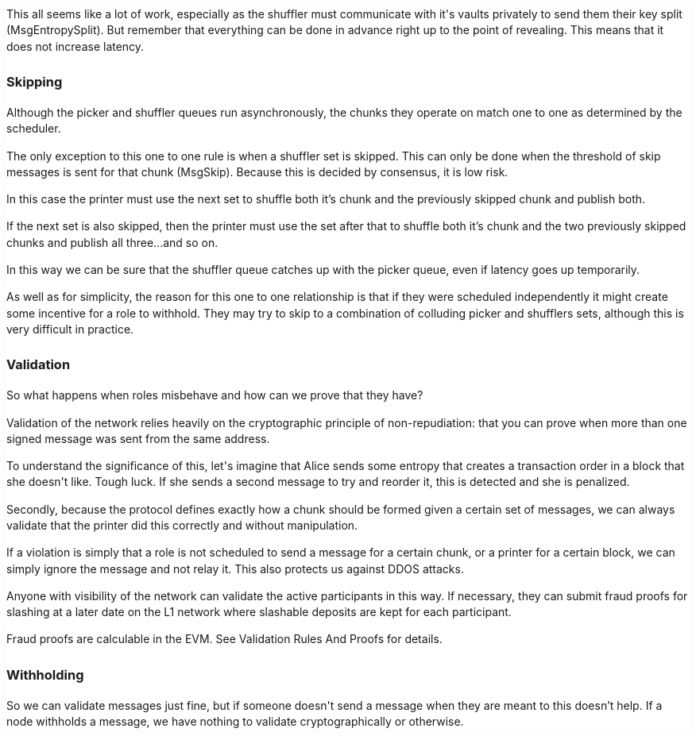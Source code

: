 This all seems like a lot of work, especially as the shuffler must communicate with it's vaults privately to send them their key split (MsgEntropySplit). But remember that everything can be done in advance right up to the point of revealing. This means that it does not increase latency.


### Skipping 

Although the picker and shuffler queues run asynchronously, the chunks they operate on match one to one as determined by the scheduler. 

The only exception to this one to one rule is when a shuffler set is skipped. This can only be done when the threshold of skip messages is sent for that chunk (MsgSkip). Because this is decided by consensus, it is low risk.

In this case the printer must use the next set to shuffle both it’s chunk and the previously skipped chunk and publish both.

If the next set is also skipped, then the printer must use the set after that to shuffle both it’s chunk and the two previously skipped chunks and publish all three...and so on.

In this way we can be sure that the shuffler queue catches up with the picker queue, even if latency goes up temporarily.

As well as for simplicity, the reason for this one to one relationship is that if they were scheduled independently it might create some incentive for a role to withhold. They may try to skip to a combination of colluding picker and shufflers sets, although this is very difficult in practice.


### Validation 

So what happens when roles misbehave and how can we prove that they have?

Validation of the network relies heavily on the cryptographic principle of non-repudiation: that you can prove when more than one signed message was sent from the same address.

To understand the significance of this, let's imagine that Alice sends some entropy that creates a transaction order in a block that she doesn't like. Tough luck. If she sends a second message to try and reorder it, this is detected and she is penalized.

Secondly, because the protocol defines exactly how a chunk should be formed given a certain set of messages, we can always validate that the printer did this correctly and without manipulation.

If a violation is simply that a role is not scheduled to send a message for a certain chunk, or a printer for a certain block, we can simply ignore the message and not relay it. This also protects us against DDOS attacks.

Anyone with visibility of the network can validate the active participants in this way. If necessary, they can submit fraud proofs for slashing at a later date on the L1 network where slashable deposits are kept for each participant.

Fraud proofs are calculable in the EVM. See Validation Rules And Proofs for details.


### Withholding

So we can validate messages just fine, but if someone doesn't send a message when they are meant to this doesn’t help. If a node withholds a message, we have nothing to validate cryptographically or otherwise.
